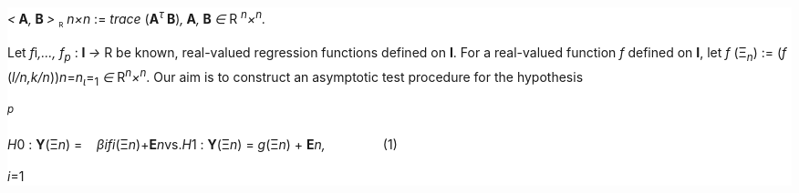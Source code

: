 <p><span class="font5" style="font-style:italic;">&lt;</span><span class="font4" style="font-weight:bold;"> A</span><span class="font5" style="font-style:italic;">,</span><span class="font4" style="font-weight:bold;"> B </span><span class="font5" style="font-style:italic;">&gt;&nbsp;</span><span class="font15" style="font-variant:small-caps;"><sub>r</sub> </span><span class="font8" style="font-style:italic;">n</span><span class="font2" style="font-style:italic;">×</span><span class="font8" style="font-style:italic;">n</span><span class="font5"> := </span><span class="font5" style="font-style:italic;">trace</span><span class="font5"> (</span><span class="font4" style="font-weight:bold;">A</span><span class="font9" style="font-style:italic;"><sup>τ</sup></span><span class="font4" style="font-weight:bold;"> B</span><span class="font5">)</span><span class="font5" style="font-style:italic;">,</span><span class="font4" style="font-weight:bold;"> A</span><span class="font5" style="font-style:italic;">,</span><span class="font4" style="font-weight:bold;"> B </span><span class="font0" style="font-style:italic;">∈</span><span class="font5"> R </span><span class="font10" style="font-style:italic;"><sup>n</sup></span><span class="font3" style="font-style:italic;">×</span><span class="font10" style="font-style:italic;"><sup>n</sup></span><span class="font5" style="font-style:italic;">.</span></p>
<p><span class="font5">Let </span><span class="font5" style="font-style:italic;">f</span><span class="font3">i</span><span class="font5" style="font-style:italic;">,..., f</span><span class="font3" style="font-style:italic;"><sub>p</sub></span><span class="font5"> : </span><span class="font4" style="font-weight:bold;">I </span><span class="font5" style="font-style:italic;">→</span><span class="font5"> R be known, real-valued regression functions defined on </span><span class="font4" style="font-weight:bold;">I</span><span class="font5">. For a real-valued function </span><span class="font5" style="font-style:italic;">f</span><span class="font5"> defined on </span><span class="font4" style="font-weight:bold;">I</span><span class="font5">, let </span><span class="font5" style="font-style:italic;">f</span><span class="font5"> (Ξ</span><span class="font3" style="font-style:italic;"><sub>n</sub></span><span class="font5">) := (</span><span class="font5" style="font-style:italic;">f</span><span class="font5"> (</span><span class="font5" style="font-style:italic;">l/n,k/n</span><span class="font5">))</span><span class="font3" style="font-style:italic;">n</span><span class="font3">=</span><span class="font3" style="font-style:italic;">n<sub>ι</sub></span><span class="font3">=<sub>1</sub> </span><span class="font0" style="font-style:italic;">∈</span><span class="font5"> R</span><span class="font10" style="font-style:italic;"><sup>n</sup></span><span class="font3" style="font-style:italic;">×</span><span class="font10" style="font-style:italic;"><sup>n</sup></span><span class="font5">. Our aim is to construct an asymptotic test procedure for the hypothesis</span></p>
<p><span class="font10" style="font-style:italic;"><sup>p</sup></span></p>
<p><span class="font5" style="font-style:italic;">H</span><span class="font3">0 </span><span class="font5">: </span><span class="font4" style="font-weight:bold;">Y</span><span class="font5">(Ξ</span><span class="font3" style="font-style:italic;">n</span><span class="font5">) = &nbsp;&nbsp;&nbsp;</span><span class="font5" style="font-style:italic;">β</span><span class="font3" style="font-style:italic;">i</span><span class="font5" style="font-style:italic;">f</span><span class="font3" style="font-style:italic;">i</span><span class="font5">(Ξ</span><span class="font3" style="font-style:italic;">n</span><span class="font5">)+</span><span class="font4" style="font-weight:bold;">E</span><span class="font3" style="font-style:italic;">n</span><span class="font5">vs.</span><span class="font5" style="font-style:italic;">H</span><span class="font3">1 </span><span class="font5">: </span><span class="font4" style="font-weight:bold;">Y</span><span class="font5">(Ξ</span><span class="font3" style="font-style:italic;">n</span><span class="font5">) = </span><span class="font5" style="font-style:italic;">g</span><span class="font5">(Ξ</span><span class="font3" style="font-style:italic;">n</span><span class="font5">) + </span><span class="font4" style="font-weight:bold;">E</span><span class="font3" style="font-style:italic;">n</span><span class="font5" style="font-style:italic;">,</span><span class="font5"> &nbsp;&nbsp;&nbsp;&nbsp;&nbsp;&nbsp;&nbsp;&nbsp;&nbsp;&nbsp;&nbsp;&nbsp;&nbsp;&nbsp;&nbsp;(1)</span></p>
<p><span class="font3" style="font-style:italic;">i</span><span class="font3">=1</span></p>